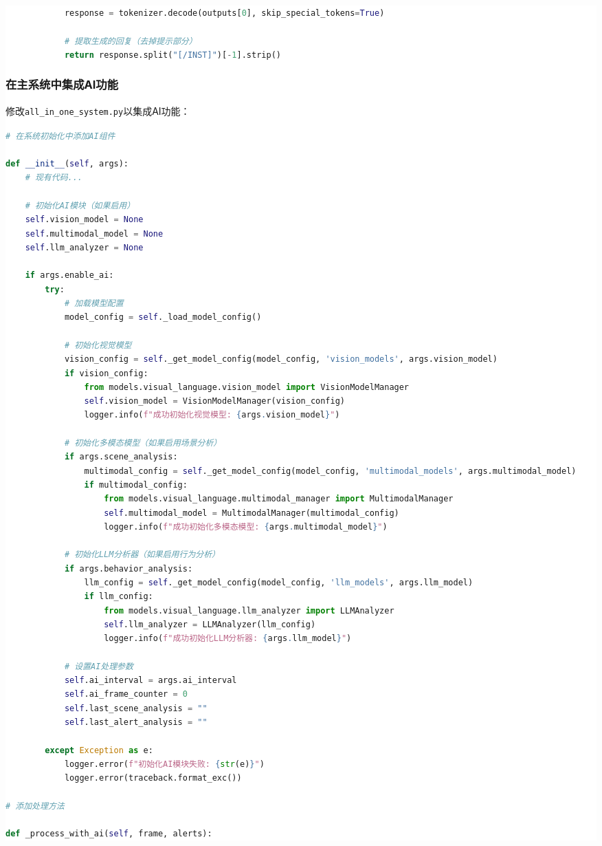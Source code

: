 ```python
            response = tokenizer.decode(outputs[0], skip_special_tokens=True)
            
            # 提取生成的回复（去掉提示部分）
            return response.split("[/INST]")[-1].strip()
```

### 在主系统中集成AI功能

修改`all_in_one_system.py`以集成AI功能：

```python
# 在系统初始化中添加AI组件

def __init__(self, args):
    # 现有代码...
    
    # 初始化AI模块（如果启用）
    self.vision_model = None
    self.multimodal_model = None
    self.llm_analyzer = None
    
    if args.enable_ai:
        try:
            # 加载模型配置
            model_config = self._load_model_config()
            
            # 初始化视觉模型
            vision_config = self._get_model_config(model_config, 'vision_models', args.vision_model)
            if vision_config:
                from models.visual_language.vision_model import VisionModelManager
                self.vision_model = VisionModelManager(vision_config)
                logger.info(f"成功初始化视觉模型: {args.vision_model}")
            
            # 初始化多模态模型（如果启用场景分析）
            if args.scene_analysis:
                multimodal_config = self._get_model_config(model_config, 'multimodal_models', args.multimodal_model)
                if multimodal_config:
                    from models.visual_language.multimodal_manager import MultimodalManager
                    self.multimodal_model = MultimodalManager(multimodal_config)
                    logger.info(f"成功初始化多模态模型: {args.multimodal_model}")
            
            # 初始化LLM分析器（如果启用行为分析）
            if args.behavior_analysis:
                llm_config = self._get_model_config(model_config, 'llm_models', args.llm_model)
                if llm_config:
                    from models.visual_language.llm_analyzer import LLMAnalyzer
                    self.llm_analyzer = LLMAnalyzer(llm_config)
                    logger.info(f"成功初始化LLM分析器: {args.llm_model}")
            
            # 设置AI处理参数
            self.ai_interval = args.ai_interval
            self.ai_frame_counter = 0
            self.last_scene_analysis = ""
            self.last_alert_analysis = ""
            
        except Exception as e:
            logger.error(f"初始化AI模块失败: {str(e)}")
            logger.error(traceback.format_exc())

# 添加处理方法

def _process_with_ai(self, frame, alerts):
```